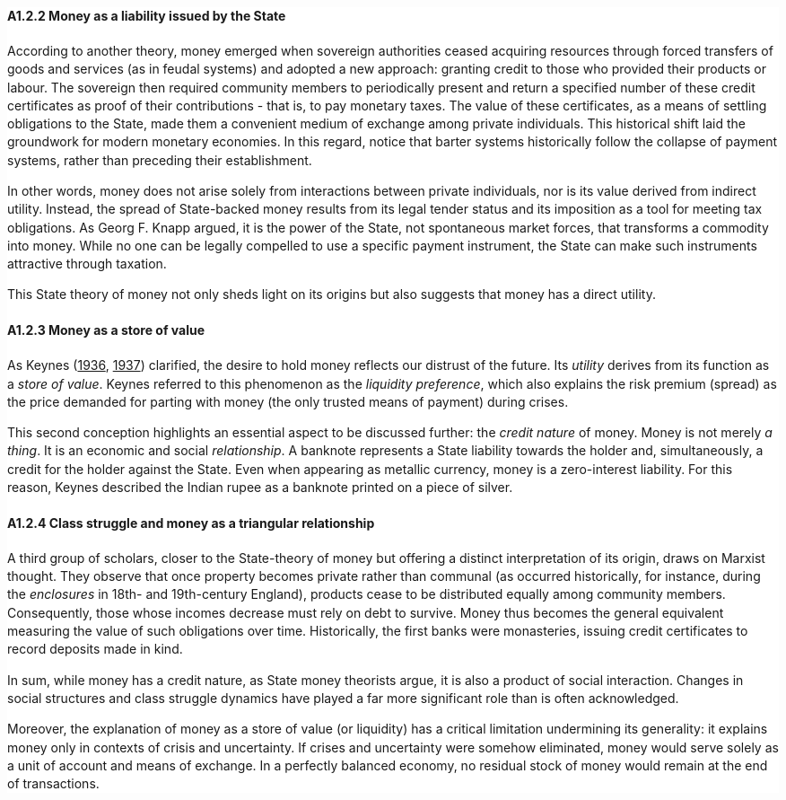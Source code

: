 #### A1.2.2 Money as a liability issued by the State

According to another theory, money emerged when sovereign authorities ceased acquiring resources through forced transfers of goods and services (as in feudal systems) and adopted a new approach: granting credit to those who provided their products or labour. The sovereign then required community members to periodically present and return a specified number of these credit certificates as proof of their contributions - that is, to pay monetary taxes. The value of these certificates, as a means of settling obligations to the State, made them a convenient medium of exchange among private individuals. This historical shift laid the groundwork for modern monetary economies. In this regard, notice that barter systems historically follow the collapse of payment systems, rather than preceding their establishment.

In other words, money does not arise solely from interactions between private individuals, nor is its value derived from indirect utility. Instead, the spread of State-backed money results from its legal tender status and its imposition as a tool for meeting tax obligations. As Georg F. Knapp argued, it is the power of the State, not spontaneous market forces, that transforms a commodity into money. While no one can be legally compelled to use a specific payment instrument, the State can make such instruments attractive through taxation.

This State theory of money not only sheds light on its origins but also suggests that money has a direct utility.

#### A1.2.3 Money as a store of value

As Keynes ([1936](https://www.files.ethz.ch/isn/125515/1366_keynestheoryofemployment.pdf), [1937](https://www.jstor.org/stable/1882087)) clarified, the desire to hold money reflects our distrust of the future. Its *utility* derives from its function as a *store of value*. Keynes referred to this phenomenon as the *liquidity preference*, which also explains the risk premium (spread) as the price demanded for parting with money (the only trusted means of payment) during crises. 

This second conception highlights an essential aspect to be discussed further: the *credit nature* of money. Money is not merely *a thing*. It is an economic and social *relationship*. A banknote represents a State liability towards the holder and, simultaneously, a credit for the holder against the State. Even when appearing as metallic currency, money is a zero-interest liability. For this reason, Keynes described the Indian rupee as a banknote printed on a piece of silver.

#### A1.2.4 Class struggle and money as a triangular relationship

A third group of scholars, closer to the State-theory of money but offering a distinct interpretation of its origin, draws on Marxist thought. They observe that once property becomes private rather than communal (as occurred historically, for instance, during the *enclosures* in 18th- and 19th-century England), products cease to be distributed equally among community members. Consequently, those whose incomes decrease must rely on debt to survive. Money thus becomes the general equivalent measuring the value of such obligations over time. Historically, the first banks were monasteries, issuing credit certificates to record deposits made in kind.

In sum, while money has a credit nature, as State money theorists argue, it is also a product of social interaction. Changes in social structures and class struggle dynamics have played a far more significant role than is often acknowledged.

Moreover, the explanation of money as a store of value (or liquidity) has a critical limitation undermining its generality: it explains money only in contexts of crisis and uncertainty. If crises and uncertainty were somehow eliminated, money would serve solely as a unit of account and means of exchange. In a perfectly balanced economy, no residual stock of money would remain at the end of transactions.
